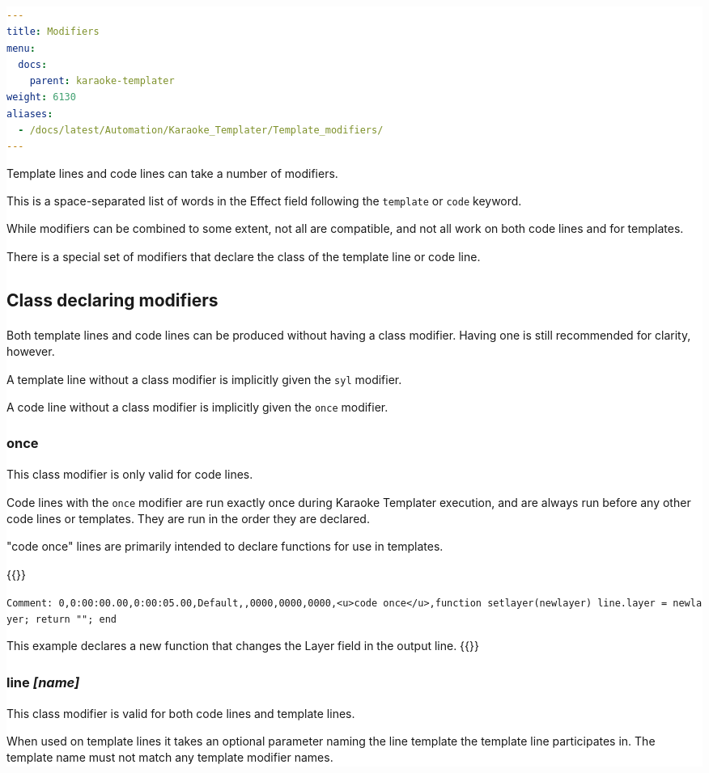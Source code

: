 ```yaml
---
title: Modifiers
menu:
  docs:
    parent: karaoke-templater
weight: 6130
aliases:
  - /docs/latest/Automation/Karaoke_Templater/Template_modifiers/
---
```


Template lines and code lines can take a number of modifiers.

This is a space-separated list of words in the Effect field following the `template` or `code` keyword.

While modifiers can be combined to some extent, not all are compatible, and not all work on both code lines and for templates.

There is a special set of modifiers that declare the class of the template line or code line.

## Class declaring modifiers

Both template lines and code lines can be produced without having a class modifier. Having one is still recommended for clarity, however.

A template line without a class modifier is implicitly given the `syl` modifier.

A code line without a class modifier is implicitly given the `once` modifier.

### once

This class modifier is only valid for code lines.

Code lines with the `once` modifier are run exactly once during Karaoke Templater execution, and are always run before any other code lines or templates. They are run in the order they are declared.

"code once" lines are primarily intended to declare functions for use in templates.

{{<example-box>}}

```plaintext
Comment: 0,0:00:00.00,0:00:05.00,Default,,0000,0000,0000,<u>code once</u>,function setlayer(newlayer) line.layer = newlayer; return ""; end
```

This example declares a new function that changes the Layer field in the output line.
{{</example-box>}}

### line _\[name\]_

This class modifier is valid for both code lines and template lines.

When used on template lines it takes an optional parameter naming the line template the template line participates in. The template name must not match any template modifier names.
